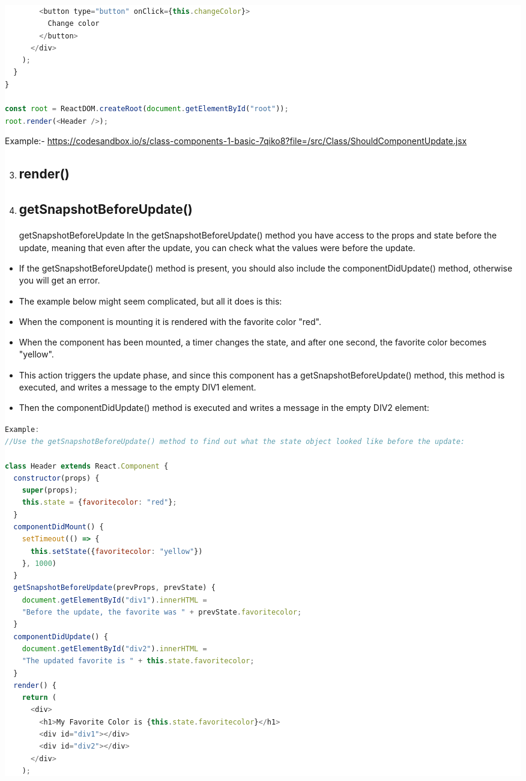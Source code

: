 ```javascript
        <button type="button" onClick={this.changeColor}>
          Change color
        </button>
      </div>
    );
  }
}

const root = ReactDOM.createRoot(document.getElementById("root"));
root.render(<Header />);
```

Example:- https://codesandbox.io/s/class-components-1-basic-7qiko8?file=/src/Class/ShouldComponentUpdate.jsx

3. ## render()
4. ## getSnapshotBeforeUpdate()
   getSnapshotBeforeUpdate
   In the getSnapshotBeforeUpdate() method you have access to the props and state before the update, meaning that even after the update, you can check what the values were before the update.

- If the getSnapshotBeforeUpdate() method is present, you should also include the componentDidUpdate() method, otherwise you will get an error.

- The example below might seem complicated, but all it does is this:

- When the component is mounting it is rendered with the favorite color "red".

- When the component has been mounted, a timer changes the state, and after one second, the favorite color becomes "yellow".

- This action triggers the update phase, and since this component has a getSnapshotBeforeUpdate() method, this method is executed, and writes a message to the empty DIV1 element.

- Then the componentDidUpdate() method is executed and writes a message in the empty DIV2 element:

```javascript
Example:
//Use the getSnapshotBeforeUpdate() method to find out what the state object looked like before the update:

class Header extends React.Component {
  constructor(props) {
    super(props);
    this.state = {favoritecolor: "red"};
  }
  componentDidMount() {
    setTimeout(() => {
      this.setState({favoritecolor: "yellow"})
    }, 1000)
  }
  getSnapshotBeforeUpdate(prevProps, prevState) {
    document.getElementById("div1").innerHTML =
    "Before the update, the favorite was " + prevState.favoritecolor;
  }
  componentDidUpdate() {
    document.getElementById("div2").innerHTML =
    "The updated favorite is " + this.state.favoritecolor;
  }
  render() {
    return (
      <div>
        <h1>My Favorite Color is {this.state.favoritecolor}</h1>
        <div id="div1"></div>
        <div id="div2"></div>
      </div>
    );
```